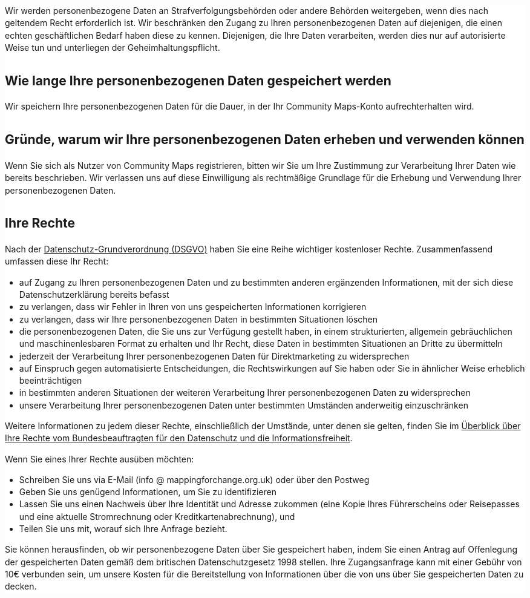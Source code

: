 Wir werden personenbezogene Daten an Strafverfolgungsbehörden oder andere Behörden weitergeben, wenn dies nach geltendem Recht erforderlich ist. Wir beschränken den Zugang zu Ihren personenbezogenen Daten auf diejenigen, die einen echten geschäftlichen Bedarf haben diese zu kennen. Diejenigen, die Ihre Daten verarbeiten, werden dies nur auf autorisierte Weise tun und unterliegen der Geheimhaltungspflicht.

## Wie lange Ihre personenbezogenen Daten gespeichert werden

Wir speichern Ihre personenbezogenen Daten für die Dauer, in der Ihr Community Maps-Konto aufrechterhalten wird.

## Gründe, warum wir Ihre personenbezogenen Daten erheben und verwenden können

Wenn Sie sich als Nutzer von Community Maps registrieren, bitten wir Sie um Ihre Zustimmung zur Verarbeitung Ihrer Daten wie bereits beschrieben.  Wir verlassen uns auf diese Einwilligung als rechtmäßige Grundlage für die Erhebung und Verwendung Ihrer personenbezogenen Daten.

## Ihre Rechte

Nach der [Datenschutz-Grundverordnung (DSGVO)](https://eur-lex.europa.eu/legal-content/DE/TXT/PDF/?uri=CELEX:32016R0679&from=DE) haben Sie eine Reihe wichtiger kostenloser Rechte. Zusammenfassend umfassen diese Ihr Recht:
- auf Zugang zu Ihren personenbezogenen Daten und zu bestimmten anderen ergänzenden Informationen, mit der sich diese Datenschutzerklärung bereits befasst
- zu verlangen, dass wir Fehler in Ihren von uns gespeicherten Informationen korrigieren
- zu verlangen, dass wir Ihre personenbezogenen Daten in bestimmten Situationen löschen
- die personenbezogenen Daten, die Sie uns zur Verfügung gestellt haben, in einem strukturierten, allgemein gebräuchlichen und maschinenlesbaren Format zu erhalten und Ihr Recht, diese Daten in bestimmten Situationen an Dritte zu übermitteln
- jederzeit der Verarbeitung Ihrer personenbezogenen Daten für Direktmarketing zu widersprechen
- auf Einspruch gegen automatisierte Entscheidungen, die Rechtswirkungen auf Sie haben oder Sie in ähnlicher Weise erheblich beeinträchtigen
- in bestimmten anderen Situationen der weiteren Verarbeitung Ihrer personenbezogenen Daten zu widersprechen
- unsere Verarbeitung Ihrer personenbezogenen Daten unter bestimmten Umständen anderweitig einzuschränken

Weitere Informationen zu jedem dieser Rechte, einschließlich der Umstände, unter denen sie gelten, finden Sie im [Überblick über Ihre Rechte vom Bundesbeauftragten für den Datenschutz und die Informationsfreiheit](https://www.bfdi.bund.de/DE/Datenschutz/Ueberblick/MeineRechte/MeineRechte_node.html).

Wenn Sie eines Ihrer Rechte ausüben möchten:
- Schreiben Sie uns via E-Mail (info @ mappingforchange.org.uk) oder über den Postweg
- Geben Sie uns genügend Informationen, um Sie zu identifizieren
- Lassen Sie uns einen Nachweis über Ihre Identität und Adresse zukommen (eine Kopie Ihres Führerscheins oder Reisepasses und eine aktuelle Stromrechnung oder Kreditkartenabrechnung), und
- Teilen Sie uns mit, worauf sich Ihre Anfrage bezieht.

Sie können herausfinden, ob wir personenbezogene Daten über Sie gespeichert haben, indem Sie einen Antrag auf Offenlegung der gespeicherten Daten gemäß dem britischen Datenschutzgesetz 1998 stellen. Ihre Zugangsanfrage kann mit einer Gebühr von 10€ verbunden sein, um unsere Kosten für die Bereitstellung von Informationen über die von uns über Sie gespeicherten Daten zu decken.
